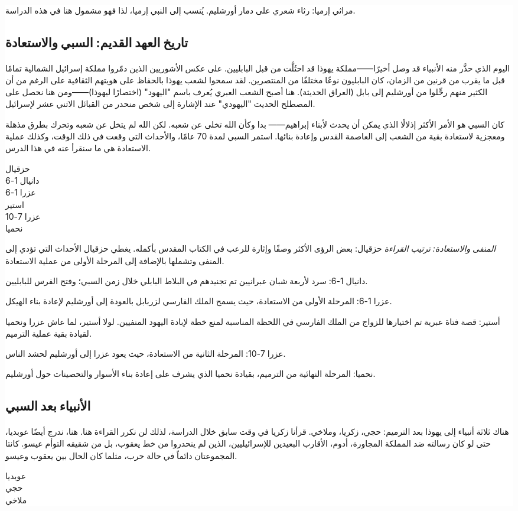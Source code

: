 <span class="bbsg_highlight">مراثي إرميا:</span> رثاء شعري على دمار أورشليم. يُنسب إلى النبي إرميا، لذا فهو مشمول هنا في هذه الدراسة.

## تاريخ العهد القديم: السبي والاستعادة
اليوم الذي حذَّر منه الأنبياء <span class="bbsg_highlight">قد وصل أخيرًا</span>——<span class="bbsg_highlight">مملكة يهوذا قد احتُلَّت من قبل البابليين</span>. على عكس الأشوريين الذين دمّروا مملكة إسرائيل الشمالية تمامًا قبل ما يقرب من قرنين من الزمان، كان البابليون نوعًا مختلفًا من المنتصرين. لقد سمحوا لشعب يهوذا بالحفاظ على هويتهم الثقافية على الرغم من أن الكثير منهم <span class="bbsg_highlight">رحِّلوا</span> من أورشليم إلى بابل (العراق الحديثة). هنا أصبح الشعب العبري يُعرف باسم "اليهود" (اختصارًا ليهوذا)——ومن هنا نحصل على المصطلح الحديث "اليهودي" عند الإشارة إلى شخص منحدر من القبائل الاثني عشر لإسرائيل.

كان السبي هو الأمر الأكثر <span class="bbsg_highlight">إذلالًا</span> الذي يمكن أن يحدث لأبناء إبراهيم—— بدا وكأن الله تخلى عن شعبه. لكن <span class="bbsg_highlight">الله لم يتخل عن شعبه</span> وتحرك بطرق مذهلة ومعجزية لاستعادة بقية من الشعب إلى العاصمة القدس وإعادة بنائها. استمر <span class="bbsg_highlight">السبي</span> لمدة <span class="bbsg_highlight">70 عامًا</span>، والأحداث التي وقعت في ذلك الوقت، وكذلك عملية الاستعادة هي ما سنقرأ عنه في هذا الدرس.

حزقيال  
دانيال 1-6  
عزرا 1-6  
استير  
عزرا 7-10  
نحميا

*المنفى والاستعادة: ترتيب القراءة* <span class="bbsg_highlight">حزقيال:</span> بعض الرؤى الأكثر وصفًا وإثارة للرعب في الكتاب المقدس بأكمله. يغطي حزقيال الأحداث التي تؤدي إلى المنفى وتشملها بالإضافة إلى المرحلة الأولى من عملية الاستعادة.

<span class="bbsg_highlight">دانيال 1-6:</span> سرد لأربعة شبان عبرانيين تم تجنيدهم في البلاط البابلي خلال زمن السبي؛ وفتح الفرس للبابليين.

<span class="bbsg_highlight">عزرا 1-6:</span> المرحلة الأولى من الاستعادة، حيث يسمح الملك الفارسي لزربابل بالعودة إلى أورشليم لإعادة بناء الهيكل.

<span class="bbsg_highlight">أستير:</span> قصة فتاة عبرية تم اختيارها للزواج من الملك الفارسي في اللحظة المناسبة لمنع خطة لإبادة اليهود المنفيين. لولا أستير، لما عاش عزرا ونحميا لقيادة بقية عملية الترميم.

<span class="bbsg_highlight">عزرا 7-10:</span> المرحلة الثانية من الاستعادة، حيث يعود عزرا إلى أورشليم لحشد الناس.

<span class="bbsg_highlight">نحميا:</span> المرحلة النهائية من الترميم، بقيادة نحميا الذي يشرف على إعادة بناء الأسوار والتحصينات حول أورشليم.

## الأنبياء بعد السبي
هناك <span class="bbsg_highlight">ثلاثة أنبياء</span> إلى يهوذا بعد الترميم: <span class="bbsg_highlight">حجي</span>، <span class="bbsg_highlight">زكريا</span>، و<span class="bbsg_highlight">ملاخي</span>. قرأنا زكريا في وقت سابق خلال الدراسة، لذلك لن نكرر القراءة هنا. هنا، ندرج أيضًا <span class="bbsg_highlight">عوبديا</span>، حتى لو كان رسالته ضد المملكة المجاورة، أدوم، الأقارب البعيدين للإسرائيليين، الذين لم ينحدروا من خط يعقوب، بل من شقيقه التوأم عيسو. كانتا المجموعتان دائماً في حالة حرب، مثلما كان الحال بين يعقوب وعيسو.

عوبديا  
حجي  
ملاخي
